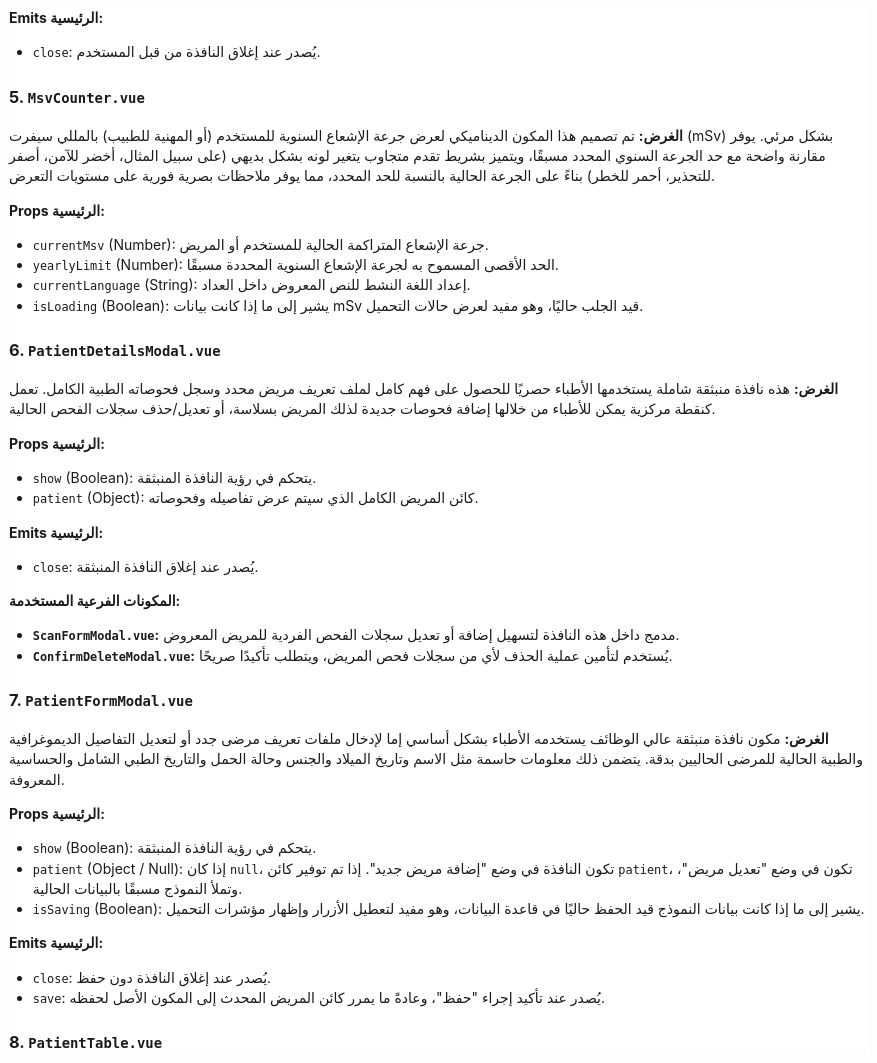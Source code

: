 **Emits الرئيسية:**
- `close`: يُصدر عند إغلاق النافذة من قبل المستخدم.

### 5. `MsvCounter.vue`

**الغرض:** تم تصميم هذا المكون الديناميكي لعرض جرعة الإشعاع السنوية للمستخدم (أو المهنية للطبيب) بالمللي سيفرت (mSv) بشكل مرئي. يوفر مقارنة واضحة مع حد الجرعة السنوي المحدد مسبقًا، ويتميز بشريط تقدم متجاوب يتغير لونه بشكل بديهي (على سبيل المثال، أخضر للآمن، أصفر للتحذير، أحمر للخطر) بناءً على الجرعة الحالية بالنسبة للحد المحدد، مما يوفر ملاحظات بصرية فورية على مستويات التعرض.

**Props الرئيسية:**
- `currentMsv` (Number): جرعة الإشعاع المتراكمة الحالية للمستخدم أو المريض.
- `yearlyLimit` (Number): الحد الأقصى المسموح به لجرعة الإشعاع السنوية المحددة مسبقًا.
- `currentLanguage` (String): إعداد اللغة النشط للنص المعروض داخل العداد.
- `isLoading` (Boolean): يشير إلى ما إذا كانت بيانات mSv قيد الجلب حاليًا، وهو مفيد لعرض حالات التحميل.

### 6. `PatientDetailsModal.vue`

**الغرض:** هذه نافذة منبثقة شاملة يستخدمها الأطباء حصريًا للحصول على فهم كامل لملف تعريف مريض محدد وسجل فحوصاته الطبية الكامل. تعمل كنقطة مركزية يمكن للأطباء من خلالها إضافة فحوصات جديدة لذلك المريض بسلاسة، أو تعديل/حذف سجلات الفحص الحالية.

**Props الرئيسية:**
- `show` (Boolean): يتحكم في رؤية النافذة المنبثقة.
- `patient` (Object): كائن المريض الكامل الذي سيتم عرض تفاصيله وفحوصاته.

**Emits الرئيسية:**
- `close`: يُصدر عند إغلاق النافذة المنبثقة.

**المكونات الفرعية المستخدمة:**
- **`ScanFormModal.vue`:** مدمج داخل هذه النافذة لتسهيل إضافة أو تعديل سجلات الفحص الفردية للمريض المعروض.
- **`ConfirmDeleteModal.vue`:** يُستخدم لتأمين عملية الحذف لأي من سجلات فحص المريض، ويتطلب تأكيدًا صريحًا.

### 7. `PatientFormModal.vue`

**الغرض:** مكون نافذة منبثقة عالي الوظائف يستخدمه الأطباء بشكل أساسي إما لإدخال ملفات تعريف مرضى جدد أو لتعديل التفاصيل الديموغرافية والطبية الحالية للمرضى الحاليين بدقة. يتضمن ذلك معلومات حاسمة مثل الاسم وتاريخ الميلاد والجنس وحالة الحمل والتاريخ الطبي الشامل والحساسية المعروفة.

**Props الرئيسية:**
- `show` (Boolean): يتحكم في رؤية النافذة المنبثقة.
- `patient` (Object / Null): إذا كان `null`، تكون النافذة في وضع "إضافة مريض جديد". إذا تم توفير كائن `patient`، تكون في وضع "تعديل مريض"، وتملأ النموذج مسبقًا بالبيانات الحالية.
- `isSaving` (Boolean): يشير إلى ما إذا كانت بيانات النموذج قيد الحفظ حاليًا في قاعدة البيانات، وهو مفيد لتعطيل الأزرار وإظهار مؤشرات التحميل.

**Emits الرئيسية:**
- `close`: يُصدر عند إغلاق النافذة دون حفظ.
- `save`: يُصدر عند تأكيد إجراء "حفظ"، وعادةً ما يمرر كائن المريض المحدث إلى المكون الأصل لحفظه.

### 8. `PatientTable.vue`
